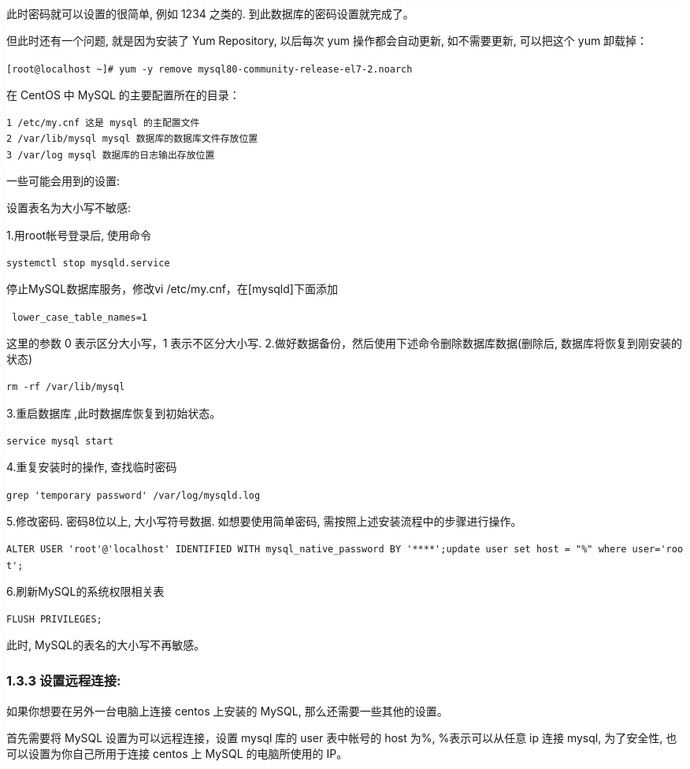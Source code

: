 此时密码就可以设置的很简单, 例如 1234 之类的. 到此数据库的密码设置就完成了。

但此时还有一个问题, 就是因为安装了 Yum Repository, 以后每次 yum 操作都会自动更新, 如不需要更新, 可以把这个 yum 卸载掉：

```plain
[root@localhost ~]# yum -y remove mysql80-community-release-el7-2.noarch
```

在 CentOS 中 MySQL 的主要配置所在的目录：

```plain
1 /etc/my.cnf 这是 mysql 的主配置文件
2 /var/lib/mysql mysql 数据库的数据库文件存放位置
3 /var/log mysql 数据库的日志输出存放位置
```
一些可能会用到的设置:

设置表名为大小写不敏感:

1.用root帐号登录后, 使用命令

```plain
systemctl stop mysqld.service
```
停止MySQL数据库服务，修改vi /etc/my.cnf，在[mysqld]下面添加
```plain
 lower_case_table_names=1
```
这里的参数  0 表示区分大小写，1 表示不区分大小写.
2.做好数据备份，然后使用下述命令删除数据库数据(删除后, 数据库将恢复到刚安装的状态)

```plain
rm -rf /var/lib/mysql
```
3.重启数据库 ,此时数据库恢复到初始状态。
```plain
service mysql start
```
4.重复安装时的操作, 查找临时密码
```plain
grep 'temporary password' /var/log/mysqld.log
```
5.修改密码. 密码8位以上, 大小写符号数据. 如想要使用简单密码, 需按照上述安装流程中的步骤进行操作。
```plain
ALTER USER 'root'@'localhost' IDENTIFIED WITH mysql_native_password BY '****';update user set host = "%" where user='root';
```
6.刷新MySQL的系统权限相关表
```plain
FLUSH PRIVILEGES;
```
此时, MySQL的表名的大小写不再敏感。

### 1.3.3 设置远程连接:

如果你想要在另外一台电脑上连接 centos 上安装的 MySQL, 那么还需要一些其他的设置。

首先需要将 MySQL 设置为可以远程连接，设置 mysql 库的 user 表中帐号的 host 为%, %表示可以从任意 ip 连接 mysql, 为了安全性, 也可以设置为你自己所用于连接 centos 上 MySQL 的电脑所使用的 IP。
